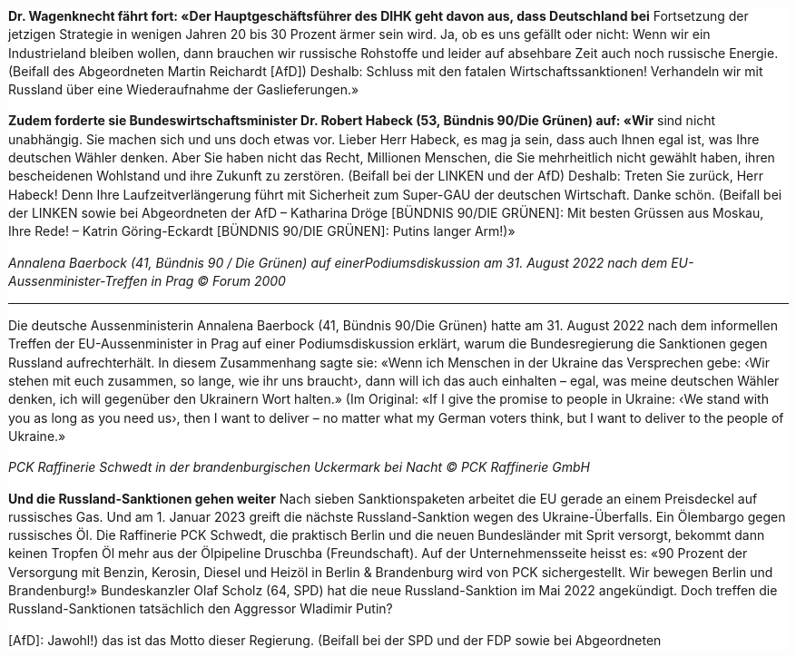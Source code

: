 **Dr. Wagenknecht fährt fort: «Der Hauptgeschäftsführer des DIHK geht davon aus, dass Deutschland bei**
Fortsetzung der jetzigen Strategie in wenigen Jahren 20 bis 30 Prozent ärmer sein wird. Ja, ob es uns gefällt oder nicht: Wenn wir ein Industrieland bleiben wollen, dann brauchen wir russische Rohstoffe und
leider auf absehbare Zeit auch noch russische Energie. (Beifall des Abgeordneten Martin Reichardt [AfD])
Deshalb: Schluss mit den fatalen Wirtschaftssanktionen! Verhandeln wir mit Russland über eine Wiederaufnahme der Gaslieferungen.»

**Zudem forderte sie Bundeswirtschaftsminister Dr. Robert Habeck (53, Bündnis 90/Die Grünen) auf: «Wir**
sind nicht unabhängig. Sie machen sich und uns doch etwas vor. Lieber Herr Habeck, es mag ja sein, dass
auch Ihnen egal ist, was Ihre deutschen Wähler denken. Aber Sie haben nicht das Recht, Millionen
Menschen, die Sie mehrheitlich nicht gewählt haben, ihren bescheidenen Wohlstand und ihre Zukunft zu
zerstören. (Beifall bei der LINKEN und der AfD) Deshalb: Treten Sie zurück, Herr Habeck! Denn Ihre Laufzeitverlängerung führt mit Sicherheit zum Super-GAU der deutschen Wirtschaft. Danke schön. (Beifall bei
der LINKEN sowie bei Abgeordneten der AfD – Katharina Dröge [BÜNDNIS 90/DIE GRÜNEN]: Mit besten
Grüssen aus Moskau, Ihre Rede! – Katrin Göring-Eckardt [BÜNDNIS 90/DIE GRÜNEN]: Putins langer Arm!)»

_Annalena Baerbock (41, Bündnis 90 / Die Grünen) auf einerPodiumsdiskussion_
_am 31. August 2022 nach dem EU-Aussenminister-Treffen in Prag © Forum 2000_


-----

Die deutsche Aussenministerin Annalena Baerbock (41, Bündnis 90/Die Grünen) hatte am 31. August 2022
nach dem informellen Treffen der EU-Aussenminister in Prag auf einer Podiumsdiskussion erklärt, warum
die Bundesregierung die Sanktionen gegen Russland aufrechterhält. In diesem Zusammenhang sagte sie:
«Wenn ich Menschen in der Ukraine das Versprechen gebe: ‹Wir stehen mit euch zusammen, so lange, wie
ihr uns braucht›, dann will ich das auch einhalten – egal, was meine deutschen Wähler denken, ich will
gegenüber den Ukrainern Wort halten.»
(Im Original: «If I give the promise to people in Ukraine: ‹We stand with you as long as you need us›, then I
want to deliver – no matter what my German voters think, but I want to deliver to the people of Ukraine.»

_PCK Raffinerie Schwedt in der brandenburgischen Uckermark bei Nacht © PCK Raffinerie GmbH_

**Und die Russland-Sanktionen gehen weiter**
Nach sieben Sanktionspaketen arbeitet die EU gerade an einem Preisdeckel auf russisches Gas. Und am 1.
Januar 2023 greift die nächste Russland-Sanktion wegen des Ukraine-Überfalls. Ein Ölembargo gegen
russisches Öl. Die Raffinerie PCK Schwedt, die praktisch Berlin und die neuen Bundesländer mit Sprit
versorgt, bekommt dann keinen Tropfen Öl mehr aus der Ölpipeline Druschba (Freundschaft).
Auf der Unternehmensseite heisst es: «90 Prozent der Versorgung mit Benzin, Kerosin, Diesel und Heizöl
in Berlin & Brandenburg wird von PCK sichergestellt. Wir bewegen Berlin und Brandenburg!»
Bundeskanzler Olaf Scholz (64, SPD) hat die neue Russland-Sanktion im Mai 2022 angekündigt. Doch
treffen die Russland-Sanktionen tatsächlich den Aggressor Wladimir Putin?


[AfD]: Jawohl!) das ist das Motto dieser Regierung. (Beifall bei der SPD und der FDP sowie bei Abgeordneten
